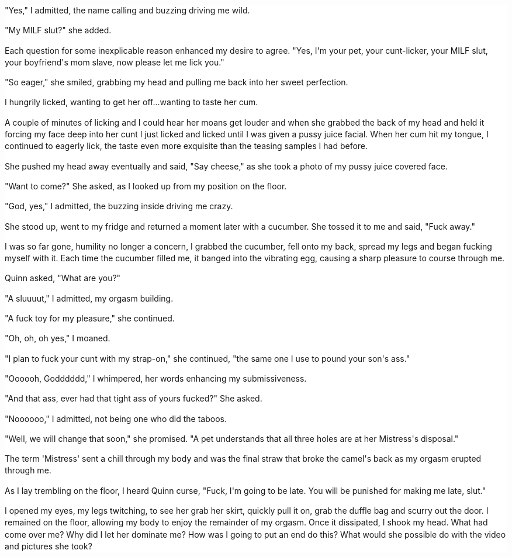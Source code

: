 "Yes," I admitted, the name calling and buzzing driving me wild. 

 "My MILF slut?" she added. 

 Each question for some inexplicable reason enhanced my desire to agree. "Yes, I'm your pet, your cunt-licker, your MILF slut, your boyfriend's mom slave, now please let me lick you." 

 "So eager," she smiled, grabbing my head and pulling me back into her sweet perfection. 

 I hungrily licked, wanting to get her off...wanting to taste her cum. 

 A couple of minutes of licking and I could hear her moans get louder and when she grabbed the back of my head and held it forcing my face deep into her cunt I just licked and licked until I was given a pussy juice facial. When her cum hit my tongue, I continued to eagerly lick, the taste even more exquisite than the teasing samples I had before. 

 She pushed my head away eventually and said, "Say cheese," as she took a photo of my pussy juice covered face. 

 "Want to come?" She asked, as I looked up from my position on the floor. 

 "God, yes," I admitted, the buzzing inside driving me crazy. 

 She stood up, went to my fridge and returned a moment later with a cucumber. She tossed it to me and said, "Fuck away." 

 I was so far gone, humility no longer a concern, I grabbed the cucumber, fell onto my back, spread my legs and began fucking myself with it. Each time the cucumber filled me, it banged into the vibrating egg, causing a sharp pleasure to course through me. 

 Quinn asked, "What are you?" 

 "A sluuuut," I admitted, my orgasm building. 

 "A fuck toy for my pleasure," she continued. 

 "Oh, oh, oh yes," I moaned. 

 "I plan to fuck your cunt with my strap-on," she continued, "the same one I use to pound your son's ass." 

 "Oooooh, Godddddd," I whimpered, her words enhancing my submissiveness. 

 "And that ass, ever had that tight ass of yours fucked?" She asked. 

 "Noooooo," I admitted, not being one who did the taboos. 

 "Well, we will change that soon," she promised. "A pet understands that all three holes are at her Mistress's disposal." 

 The term 'Mistress' sent a chill through my body and was the final straw that broke the camel's back as my orgasm erupted through me. 

 As I lay trembling on the floor, I heard Quinn curse, "Fuck, I'm going to be late. You will be punished for making me late, slut." 

 I opened my eyes, my legs twitching, to see her grab her skirt, quickly pull it on, grab the duffle bag and scurry out the door. I remained on the floor, allowing my body to enjoy the remainder of my orgasm. Once it dissipated, I shook my head. What had come over me? Why did I let her dominate me? How was I going to put an end do this? What would she possible do with the video and pictures she took? 
